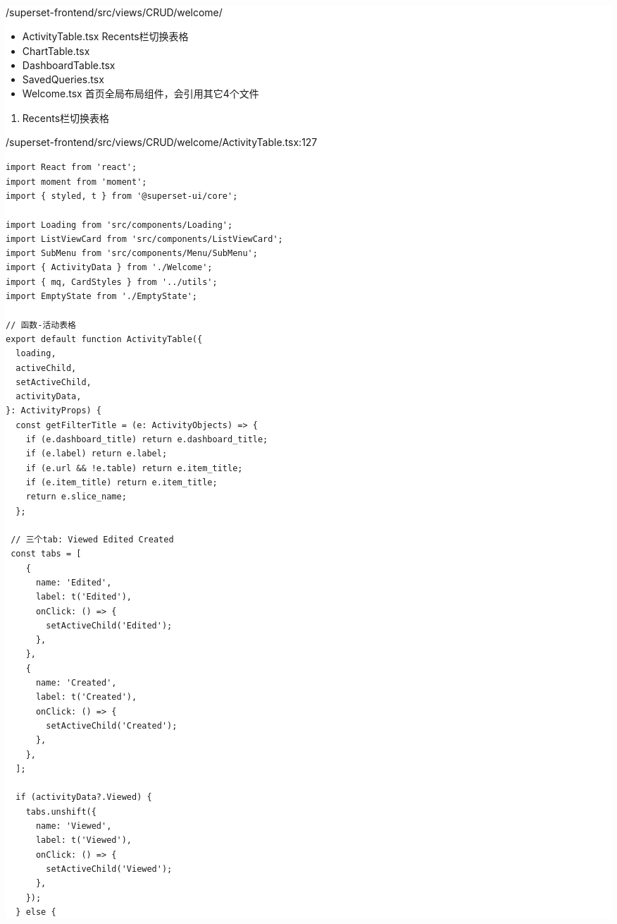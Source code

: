 /superset-frontend/src/views/CRUD/welcome/

* ActivityTable.tsx  Recents栏切换表格
* ChartTable.tsx
* DashboardTable.tsx
* SavedQueries.tsx
* Welcome.tsx  首页全局布局组件，会引用其它4个文件
1. Recents栏切换表格

/superset-frontend/src/views/CRUD/welcome/ActivityTable.tsx:127

```tsx
import React from 'react';
import moment from 'moment';
import { styled, t } from '@superset-ui/core';

import Loading from 'src/components/Loading';
import ListViewCard from 'src/components/ListViewCard';
import SubMenu from 'src/components/Menu/SubMenu';
import { ActivityData } from './Welcome';
import { mq, CardStyles } from '../utils';
import EmptyState from './EmptyState';

// 函数-活动表格
export default function ActivityTable({
  loading,
  activeChild,
  setActiveChild,
  activityData,
}: ActivityProps) {
  const getFilterTitle = (e: ActivityObjects) => {
    if (e.dashboard_title) return e.dashboard_title;
    if (e.label) return e.label;
    if (e.url && !e.table) return e.item_title;
    if (e.item_title) return e.item_title;
    return e.slice_name;
  };

 // 三个tab: Viewed Edited Created
 const tabs = [
    {
      name: 'Edited',
      label: t('Edited'),
      onClick: () => {
        setActiveChild('Edited');
      },
    },
    {
      name: 'Created',
      label: t('Created'),
      onClick: () => {
        setActiveChild('Created');
      },
    },
  ];

  if (activityData?.Viewed) {
    tabs.unshift({
      name: 'Viewed',
      label: t('Viewed'),
      onClick: () => {
        setActiveChild('Viewed');
      },
    });
  } else {
```